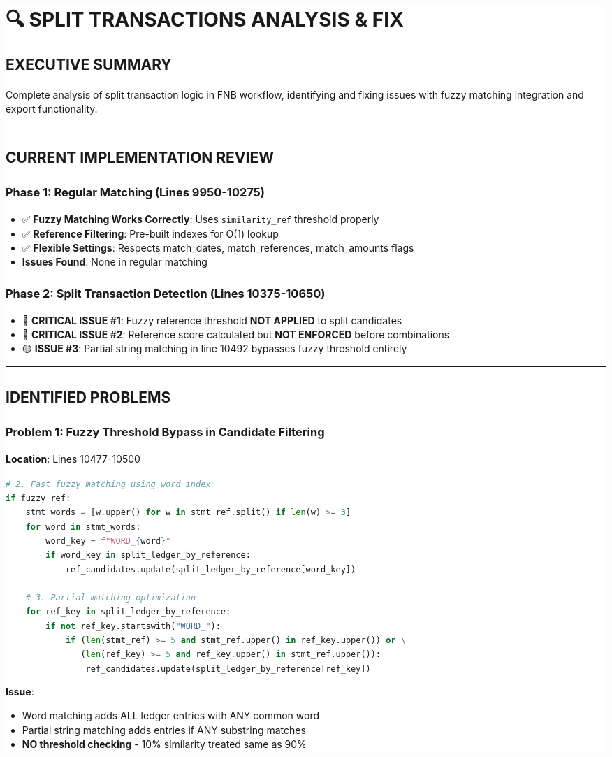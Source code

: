 # 🔍 SPLIT TRANSACTIONS ANALYSIS & FIX

## EXECUTIVE SUMMARY
Complete analysis of split transaction logic in FNB workflow, identifying and fixing issues with fuzzy matching integration and export functionality.

---

## CURRENT IMPLEMENTATION REVIEW

### **Phase 1: Regular Matching (Lines 9950-10275)**
- ✅ **Fuzzy Matching Works Correctly**: Uses `similarity_ref` threshold properly
- ✅ **Reference Filtering**: Pre-built indexes for O(1) lookup
- ✅ **Flexible Settings**: Respects match_dates, match_references, match_amounts flags
- **Issues Found**: None in regular matching

### **Phase 2: Split Transaction Detection (Lines 10375-10650)**
- 🔴 **CRITICAL ISSUE #1**: Fuzzy reference threshold **NOT APPLIED** to split candidates
- 🔴 **CRITICAL ISSUE #2**: Reference score calculated but **NOT ENFORCED** before combinations
- 🟡 **ISSUE #3**: Partial string matching in line 10492 bypasses fuzzy threshold entirely

---

## IDENTIFIED PROBLEMS

### **Problem 1: Fuzzy Threshold Bypass in Candidate Filtering**

**Location**: Lines 10477-10500
```python
# 2. Fast fuzzy matching using word index
if fuzzy_ref:
    stmt_words = [w.upper() for w in stmt_ref.split() if len(w) >= 3]
    for word in stmt_words:
        word_key = f"WORD_{word}"
        if word_key in split_ledger_by_reference:
            ref_candidates.update(split_ledger_by_reference[word_key])
    
    # 3. Partial matching optimization
    for ref_key in split_ledger_by_reference:
        if not ref_key.startswith("WORD_"):
            if (len(stmt_ref) >= 5 and stmt_ref.upper() in ref_key.upper()) or \
               (len(ref_key) >= 5 and ref_key.upper() in stmt_ref.upper()):
                ref_candidates.update(split_ledger_by_reference[ref_key])
```

**Issue**: 
- Word matching adds ALL ledger entries with ANY common word
- Partial string matching adds entries if ANY substring matches
- **NO threshold checking** - 10% similarity treated same as 90%
